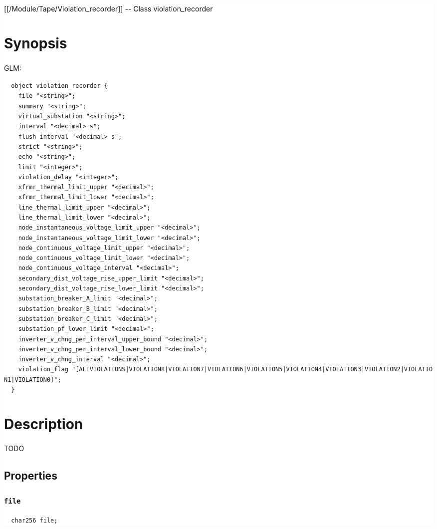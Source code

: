[[/Module/Tape/Violation_recorder]] -- Class violation_recorder

# Synopsis

GLM:

~~~
  object violation_recorder {
    file "<string>";
    summary "<string>";
    virtual_substation "<string>";
    interval "<decimal> s";
    flush_interval "<decimal> s";
    strict "<string>";
    echo "<string>";
    limit "<integer>";
    violation_delay "<integer>";
    xfrmr_thermal_limit_upper "<decimal>";
    xfrmr_thermal_limit_lower "<decimal>";
    line_thermal_limit_upper "<decimal>";
    line_thermal_limit_lower "<decimal>";
    node_instantaneous_voltage_limit_upper "<decimal>";
    node_instantaneous_voltage_limit_lower "<decimal>";
    node_continuous_voltage_limit_upper "<decimal>";
    node_continuous_voltage_limit_lower "<decimal>";
    node_continuous_voltage_interval "<decimal>";
    secondary_dist_voltage_rise_upper_limit "<decimal>";
    secondary_dist_voltage_rise_lower_limit "<decimal>";
    substation_breaker_A_limit "<decimal>";
    substation_breaker_B_limit "<decimal>";
    substation_breaker_C_limit "<decimal>";
    substation_pf_lower_limit "<decimal>";
    inverter_v_chng_per_interval_upper_bound "<decimal>";
    inverter_v_chng_per_interval_lower_bound "<decimal>";
    inverter_v_chng_interval "<decimal>";
    violation_flag "[ALLVIOLATIONS|VIOLATION8|VIOLATION7|VIOLATION6|VIOLATION5|VIOLATION4|VIOLATION3|VIOLATION2|VIOLATION1|VIOLATION0]";
  }
~~~

# Description

TODO

## Properties

### `file`
~~~
  char256 file;
~~~
